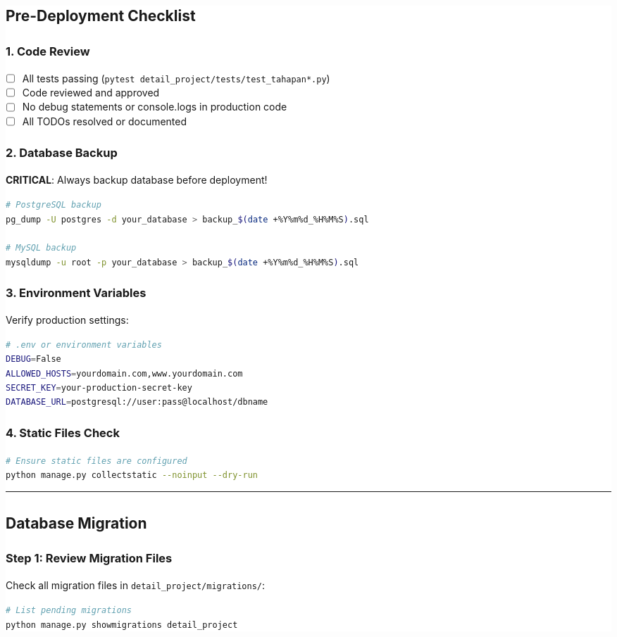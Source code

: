 
## Pre-Deployment Checklist

### 1. Code Review

- [ ] All tests passing (`pytest detail_project/tests/test_tahapan*.py`)
- [ ] Code reviewed and approved
- [ ] No debug statements or console.logs in production code
- [ ] All TODOs resolved or documented

### 2. Database Backup

**CRITICAL**: Always backup database before deployment!

```bash
# PostgreSQL backup
pg_dump -U postgres -d your_database > backup_$(date +%Y%m%d_%H%M%S).sql

# MySQL backup
mysqldump -u root -p your_database > backup_$(date +%Y%m%d_%H%M%S).sql
```

### 3. Environment Variables

Verify production settings:

```bash
# .env or environment variables
DEBUG=False
ALLOWED_HOSTS=yourdomain.com,www.yourdomain.com
SECRET_KEY=your-production-secret-key
DATABASE_URL=postgresql://user:pass@localhost/dbname
```

### 4. Static Files Check

```bash
# Ensure static files are configured
python manage.py collectstatic --noinput --dry-run
```

---

## Database Migration

### Step 1: Review Migration Files

Check all migration files in `detail_project/migrations/`:

```bash
# List pending migrations
python manage.py showmigrations detail_project
```
